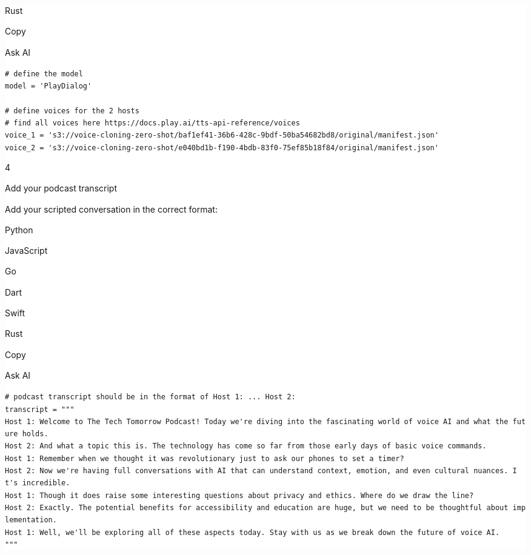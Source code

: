 Rust

Copy

Ask AI

```
# define the model
model = 'PlayDialog'

# define voices for the 2 hosts
# find all voices here https://docs.play.ai/tts-api-reference/voices
voice_1 = 's3://voice-cloning-zero-shot/baf1ef41-36b6-428c-9bdf-50ba54682bd8/original/manifest.json'
voice_2 = 's3://voice-cloning-zero-shot/e040bd1b-f190-4bdb-83f0-75ef85b18f84/original/manifest.json'

```

4

Add your podcast transcript

Add your scripted conversation in the correct format:

Python

JavaScript

Go

Dart

Swift

Rust

Copy

Ask AI

```
# podcast transcript should be in the format of Host 1: ... Host 2:
transcript = """
Host 1: Welcome to The Tech Tomorrow Podcast! Today we're diving into the fascinating world of voice AI and what the future holds.
Host 2: And what a topic this is. The technology has come so far from those early days of basic voice commands.
Host 1: Remember when we thought it was revolutionary just to ask our phones to set a timer?
Host 2: Now we're having full conversations with AI that can understand context, emotion, and even cultural nuances. It's incredible.
Host 1: Though it does raise some interesting questions about privacy and ethics. Where do we draw the line?
Host 2: Exactly. The potential benefits for accessibility and education are huge, but we need to be thoughtful about implementation.
Host 1: Well, we'll be exploring all of these aspects today. Stay with us as we break down the future of voice AI.
"""

```
